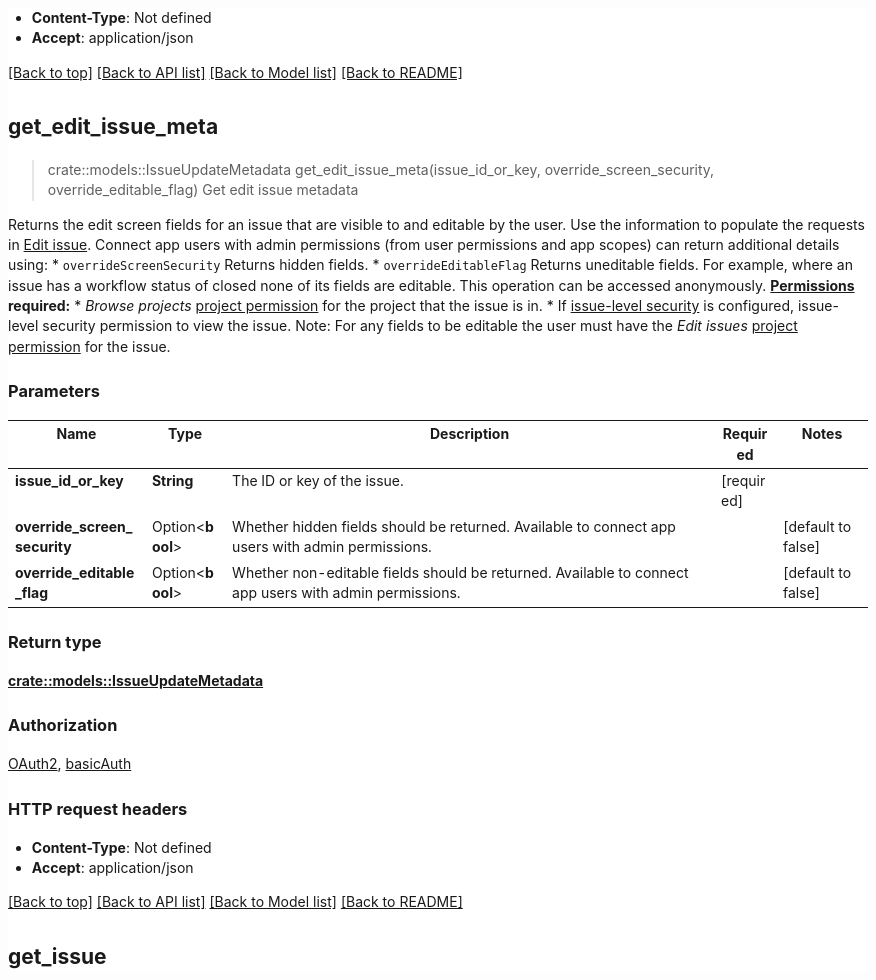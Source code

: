 - **Content-Type**: Not defined
- **Accept**: application/json

[[Back to top]](#) [[Back to API list]](../README.md#documentation-for-api-endpoints) [[Back to Model list]](../README.md#documentation-for-models) [[Back to README]](../README.md)


## get_edit_issue_meta

> crate::models::IssueUpdateMetadata get_edit_issue_meta(issue_id_or_key, override_screen_security, override_editable_flag)
Get edit issue metadata

Returns the edit screen fields for an issue that are visible to and editable by the user. Use the information to populate the requests in [Edit issue](#api-rest-api-3-issue-issueIdOrKey-put).  Connect app users with admin permissions (from user permissions and app scopes) can return additional details using:   *  `overrideScreenSecurity` Returns hidden fields.  *  `overrideEditableFlag` Returns uneditable fields. For example, where an issue has a workflow status of closed none of its fields are editable.  This operation can be accessed anonymously.  **[Permissions](#permissions) required:**   *  *Browse projects* [project permission](https://confluence.atlassian.com/x/yodKLg) for the project that the issue is in.  *  If [issue-level security](https://confluence.atlassian.com/x/J4lKLg) is configured, issue-level security permission to view the issue.  Note: For any fields to be editable the user must have the *Edit issues* [project permission](https://confluence.atlassian.com/x/yodKLg) for the issue.

### Parameters


Name | Type | Description  | Required | Notes
------------- | ------------- | ------------- | ------------- | -------------
**issue_id_or_key** | **String** | The ID or key of the issue. | [required] |
**override_screen_security** | Option<**bool**> | Whether hidden fields should be returned. Available to connect app users with admin permissions. |  |[default to false]
**override_editable_flag** | Option<**bool**> | Whether non-editable fields should be returned. Available to connect app users with admin permissions. |  |[default to false]

### Return type

[**crate::models::IssueUpdateMetadata**](IssueUpdateMetadata.md)

### Authorization

[OAuth2](../README.md#OAuth2), [basicAuth](../README.md#basicAuth)

### HTTP request headers

- **Content-Type**: Not defined
- **Accept**: application/json

[[Back to top]](#) [[Back to API list]](../README.md#documentation-for-api-endpoints) [[Back to Model list]](../README.md#documentation-for-models) [[Back to README]](../README.md)


## get_issue
